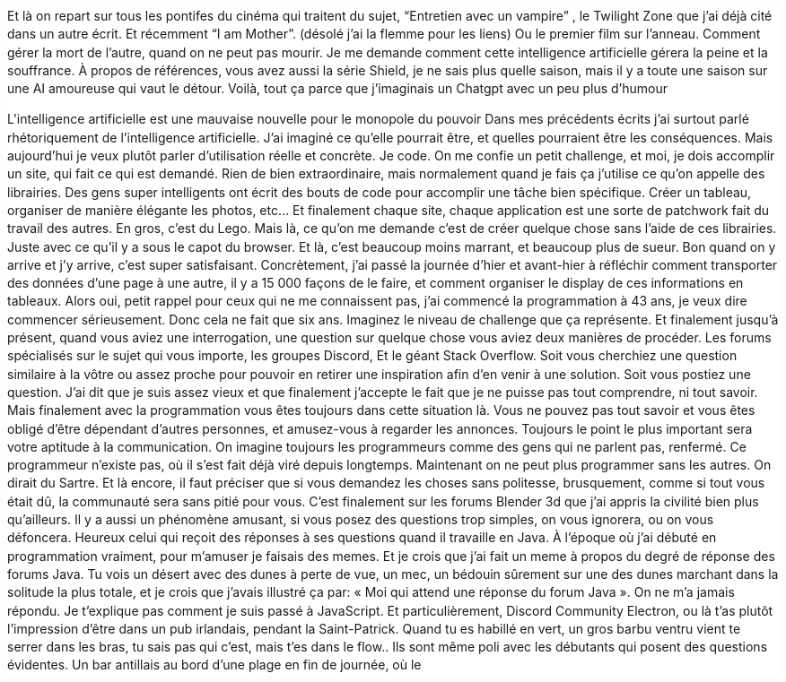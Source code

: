  Et là on repart sur tous les pontifes du cinéma qui traitent du sujet, “Entretien avec un vampire” , le 
Twilight Zone que j’ai déjà cité dans un autre écrit.
 Et récemment “I am Mother”.
 (désolé j’ai la flemme pour les liens)
 Ou le premier film sur l’anneau.
 Comment gérer la mort de l’autre, quand on ne peut pas mourir.
 Je me demande comment cette intelligence artificielle gérera la peine et la souffrance.
 À propos de références, vous avez aussi la série Shield, je ne sais plus quelle saison, mais il y a 
toute une saison sur une AI amoureuse qui vaut le détour.
 Voilà, tout ça parce que j’imaginais un Chatgpt avec un peu plus d’humour

 L'intelligence artificielle est une mauvaise nouvelle pour le monopole du pouvoir
 Dans mes précédents écrits j’ai surtout parlé rhétoriquement de l’intelligence artificielle. J’ai 
imaginé ce qu’elle pourrait être, et quelles pourraient être les conséquences. Mais aujourd’hui je 
veux plutôt parler d’utilisation réelle et concrète.
 Je code. On me confie un petit challenge, et moi, je dois accomplir un site, qui fait ce qui est 
demandé.
 Rien de bien extraordinaire, mais normalement quand je fais ça j’utilise ce qu’on appelle des 
librairies. Des gens super intelligents ont écrit des bouts de code pour accomplir une tâche bien 
spécifique. Créer un tableau, organiser de manière élégante les photos, etc…
 Et finalement chaque site, chaque application est une sorte de patchwork fait du travail des autres.
 En gros, c’est du Lego. Mais là, ce qu’on me demande c’est de créer quelque chose sans l’aide de
 ces librairies. 
Juste avec ce qu’il y a sous le capot du browser. Et là, c’est beaucoup moins marrant, et 
beaucoup plus de sueur. 
Bon quand on y arrive et j’y arrive, c’est super satisfaisant. Concrètement, j’ai passé la journée 
d’hier et avant-hier à réfléchir comment transporter des données d’une page à une autre, il y a 15 
000 façons de le faire,  et comment organiser le display de ces informations en tableaux.
 Alors oui, petit rappel pour ceux qui ne me connaissent pas, j’ai commencé la programmation à 43 
ans, je veux dire commencer sérieusement. 
Donc cela ne fait que six ans. Imaginez le niveau de challenge que ça représente. 
Et finalement jusqu’à présent, quand vous aviez une interrogation, une question sur quelque chose
 vous aviez deux manières de procéder. Les forums spécialisés sur le sujet qui vous importe, les 
groupes Discord, Et le géant Stack Overflow.
 Soit vous cherchiez une question similaire à la vôtre ou assez proche pour pouvoir en retirer une 
inspiration afin d’en venir à une solution. Soit vous postiez une question.
J’ai dit que je suis assez vieux et que finalement j’accepte le fait que je ne puisse pas tout 
comprendre, ni tout savoir.
 Mais finalement avec la programmation vous êtes toujours dans cette situation là.
 Vous ne pouvez pas tout savoir et vous êtes obligé d’être dépendant d’autres personnes, et 
amusez-vous à regarder les annonces. Toujours le point le plus important sera votre aptitude à la 
communication.
 On imagine toujours les programmeurs comme des gens qui ne parlent pas, renfermé. Ce 
programmeur n’existe pas, où il s’est fait déjà viré depuis longtemps. Maintenant on ne peut plus 
programmer sans les autres. On dirait du Sartre.
 Et là encore, il faut préciser que si vous demandez les choses sans politesse, brusquement, 
comme si tout vous était dû, la communauté sera sans pitié pour vous. C’est finalement sur les 
forums Blender 3d que j’ai appris la civilité bien plus qu’ailleurs. Il y a aussi un phénomène 
amusant, si vous posez des questions trop simples, on vous ignorera, ou on vous défoncera. 
Heureux celui qui reçoit des réponses à ses questions quand il travaille en Java.
 À l’époque où j’ai débuté en programmation vraiment, pour m’amuser je faisais des memes. Et je 
crois que j’ai fait un meme à propos du degré de réponse des forums Java. Tu vois un désert avec
 des dunes à perte de vue, un mec, un bédouin sûrement sur une des dunes marchant dans la 
solitude la plus totale, et je crois que j’avais illustré ça par:
 « Moi qui attend une réponse du forum Java ».
 On ne m’a jamais répondu. Je t’explique pas comment je suis passé à JavaScript. Et 
particulièrement, Discord Community Electron, ou là t’as plutôt l’impression d’être dans un pub 
irlandais, pendant la Saint-Patrick. Quand tu es habillé en vert, un gros barbu ventru vient te serrer
 dans les bras, tu sais pas qui c’est, mais t’es dans le flow..
 Ils sont même poli avec les débutants qui posent des questions évidentes.
 Un bar antillais au bord d’une plage en fin de journée, où le 